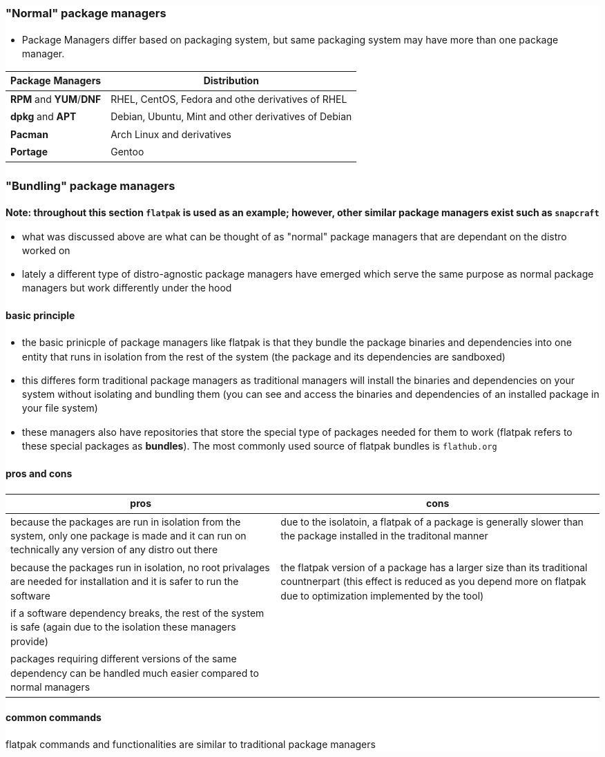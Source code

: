 ### "Normal" package managers

- Package Managers differ based on packaging system, but same packaging system may have more than one package manager.

|Package Managers            |  Distribution                                         |
|----------------------------|-----------------------------------------------------  |
|**RPM** and **YUM**/**DNF** | RHEL, CentOS, Fedora and othe      derivatives of RHEL| 
|**dpkg** and **APT**        | Debian, Ubuntu, Mint and other derivatives of Debian  |
|**Pacman**	                 | Arch Linux and derivatives                            |
|**Portage**                 | Gentoo                                                |

### "Bundling" package managers

**Note: throughout this section `flatpak` is used as an example; however, other similar package managers exist such as `snapcraft`**

- what was discussed above are what can be thought of as "normal" package managers that are dependant on the distro worked on

- lately a different type of distro-agnostic package managers have emerged which serve the same purpose as normal package managers but work differently under the hood

#### basic principle

- the basic prinicple of package managers like flatpak is that they bundle the package binaries and dependencies into one entity that runs in isolation from the rest of the system (the package and its dependencies are sandboxed)

- this differes form traditional package managers as traditional managers will install the binaries and dependencies on your system without isolating and bundling them (you can see and access the binaries and dependencies of an installed package in your file system)

- these managers also have repositories that store the special type of packages needed for them to work (flatpak refers to these special packages as **bundles**). The most commonly used source of flatpak bundles is `flathub.org`

#### pros and cons

|pros                        |  cons                                                 |
|----------------------------|-----------------------------------------------------  |
|because the packages are run in isolation from the system, only one package is made and it can run on technically any version of any distro out there | due to the isolatoin, a flatpak of a package is generally slower than the package installed in the traditonal manner                 | 
|because the packages run in isolation, no root privalages are needed for installation and it is safer to run the software        | the flatpak version of a package has a larger size than its traditional countnerpart (this effect is reduced as you depend more on flatpak due to optimization implemented by the tool)        |
|if a software dependency breaks, the rest of the system is safe (again due to the isolation these managers provide)                |               |
|packages requiring different versions of the same dependency can be handled much easier compared to normal managers |                                  |


#### common commands

flatpak commands and functionalities are similar to traditional package managers
